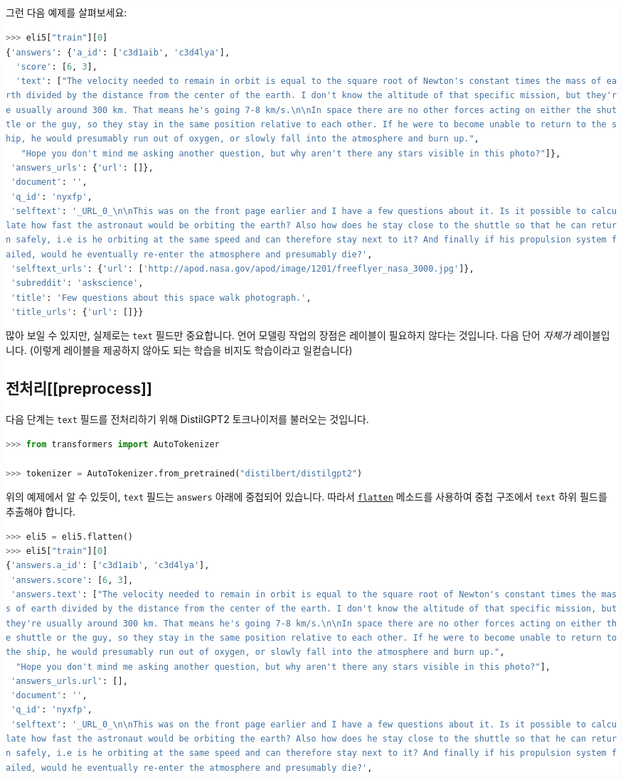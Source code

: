 그런 다음 예제를 살펴보세요:

```py
>>> eli5["train"][0]
{'answers': {'a_id': ['c3d1aib', 'c3d4lya'],
  'score': [6, 3],
  'text': ["The velocity needed to remain in orbit is equal to the square root of Newton's constant times the mass of earth divided by the distance from the center of the earth. I don't know the altitude of that specific mission, but they're usually around 300 km. That means he's going 7-8 km/s.\n\nIn space there are no other forces acting on either the shuttle or the guy, so they stay in the same position relative to each other. If he were to become unable to return to the ship, he would presumably run out of oxygen, or slowly fall into the atmosphere and burn up.",
   "Hope you don't mind me asking another question, but why aren't there any stars visible in this photo?"]},
 'answers_urls': {'url': []},
 'document': '',
 'q_id': 'nyxfp',
 'selftext': '_URL_0_\n\nThis was on the front page earlier and I have a few questions about it. Is it possible to calculate how fast the astronaut would be orbiting the earth? Also how does he stay close to the shuttle so that he can return safely, i.e is he orbiting at the same speed and can therefore stay next to it? And finally if his propulsion system failed, would he eventually re-enter the atmosphere and presumably die?',
 'selftext_urls': {'url': ['http://apod.nasa.gov/apod/image/1201/freeflyer_nasa_3000.jpg']},
 'subreddit': 'askscience',
 'title': 'Few questions about this space walk photograph.',
 'title_urls': {'url': []}}
```

많아 보일 수 있지만, 실제로는 `text` 필드만 중요합니다. 언어 모델링 작업의 장점은 레이블이 필요하지 않다는 것입니다. 다음 단어 *자체가* 레이블입니다. (이렇게 레이블을 제공하지 않아도 되는 학습을 비지도 학습이라고 일컫습니다)

## 전처리[[preprocess]]

<Youtube id="ma1TrR7gE7I"/>

다음 단계는 `text` 필드를 전처리하기 위해 DistilGPT2 토크나이저를 불러오는 것입니다.

```py
>>> from transformers import AutoTokenizer

>>> tokenizer = AutoTokenizer.from_pretrained("distilbert/distilgpt2")
```

위의 예제에서 알 수 있듯이, `text` 필드는 `answers` 아래에 중첩되어 있습니다. 따라서 [`flatten`](https://huggingface.co/docs/datasets/process#flatten) 메소드를 사용하여 중첩 구조에서 `text` 하위 필드를 추출해야 합니다.

```py
>>> eli5 = eli5.flatten()
>>> eli5["train"][0]
{'answers.a_id': ['c3d1aib', 'c3d4lya'],
 'answers.score': [6, 3],
 'answers.text': ["The velocity needed to remain in orbit is equal to the square root of Newton's constant times the mass of earth divided by the distance from the center of the earth. I don't know the altitude of that specific mission, but they're usually around 300 km. That means he's going 7-8 km/s.\n\nIn space there are no other forces acting on either the shuttle or the guy, so they stay in the same position relative to each other. If he were to become unable to return to the ship, he would presumably run out of oxygen, or slowly fall into the atmosphere and burn up.",
  "Hope you don't mind me asking another question, but why aren't there any stars visible in this photo?"],
 'answers_urls.url': [],
 'document': '',
 'q_id': 'nyxfp',
 'selftext': '_URL_0_\n\nThis was on the front page earlier and I have a few questions about it. Is it possible to calculate how fast the astronaut would be orbiting the earth? Also how does he stay close to the shuttle so that he can return safely, i.e is he orbiting at the same speed and can therefore stay next to it? And finally if his propulsion system failed, would he eventually re-enter the atmosphere and presumably die?',
```